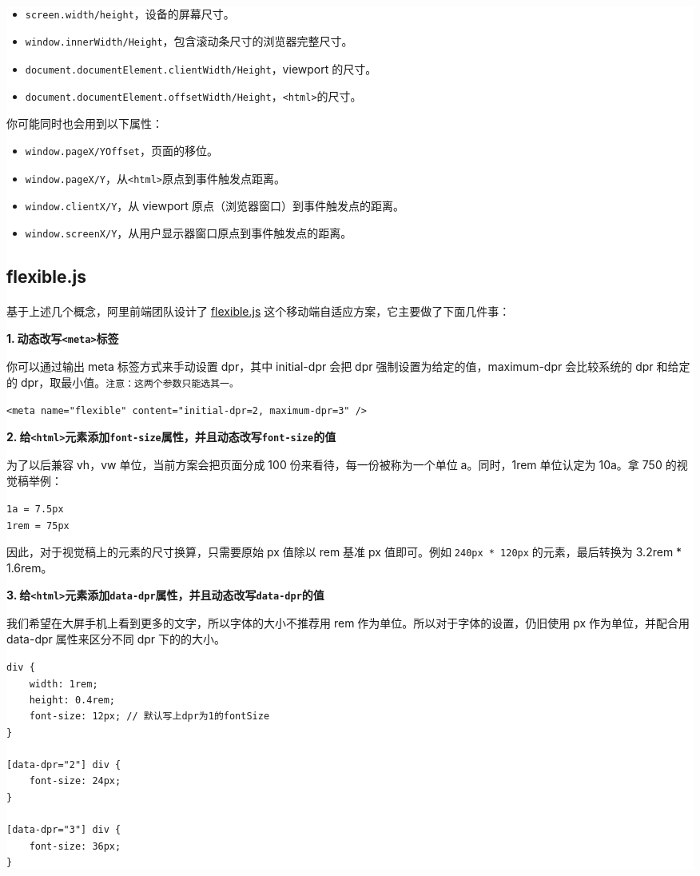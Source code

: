 *   `screen.width/height`，设备的屏幕尺寸。

*   `window.innerWidth/Height`，包含滚动条尺寸的浏览器完整尺寸。

*   `document.documentElement.clientWidth/Height`，viewport 的尺寸。

*   `document.documentElement.offsetWidth/Height`，`<html>`的尺寸。

你可能同时也会用到以下属性：

*   `window.pageX/YOffset`，页面的移位。

*   `window.pageX/Y`，从`<html>`原点到事件触发点距离。

*   `window.clientX/Y`，从 viewport 原点（浏览器窗口）到事件触发点的距离。

*   `window.screenX/Y`，从用户显示器窗口原点到事件触发点的距离。

## flexible.js

基于上述几个概念，阿里前端团队设计了 [flexible.js](https://github.com/amfe/lib-flexible) 这个移动端自适应方案，它主要做了下面几件事：

**1. 动态改写`<meta>`标签**

你可以通过输出 meta 标签方式来手动设置 dpr，其中 initial-dpr 会把 dpr 强制设置为给定的值，maximum-dpr 会比较系统的 dpr 和给定的 dpr，取最小值。`注意：这两个参数只能选其一。`

```
<meta name="flexible" content="initial-dpr=2, maximum-dpr=3" />

```

**2. 给`<html>`元素添加`font-size`属性，并且动态改写`font-size`的值**

为了以后兼容 vh，vw 单位，当前方案会把页面分成 100 份来看待，每一份被称为一个单位 a。同时，1rem 单位认定为 10a。拿 750 的视觉稿举例：

```
1a = 7.5px
1rem = 75px

```

因此，对于视觉稿上的元素的尺寸换算，只需要原始 px 值除以 rem 基准 px 值即可。例如 `240px * 120px` 的元素，最后转换为 3.2rem * 1.6rem。

**3. 给`<html>`元素添加`data-dpr`属性，并且动态改写`data-dpr`的值**

我们希望在大屏手机上看到更多的文字，所以字体的大小不推荐用 rem 作为单位。所以对于字体的设置，仍旧使用 px 作为单位，并配合用 data-dpr 属性来区分不同 dpr 下的的大小。

```
div {
    width: 1rem;
    height: 0.4rem;
    font-size: 12px; // 默认写上dpr为1的fontSize
}

[data-dpr="2"] div {
    font-size: 24px;
}

[data-dpr="3"] div {
    font-size: 36px;
}
```
